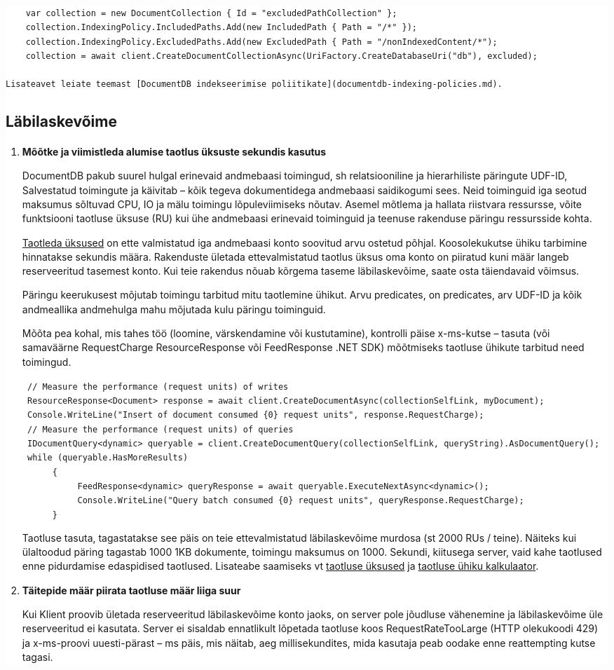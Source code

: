         var collection = new DocumentCollection { Id = "excludedPathCollection" };
        collection.IndexingPolicy.IncludedPaths.Add(new IncludedPath { Path = "/*" });
        collection.IndexingPolicy.ExcludedPaths.Add(new ExcludedPath { Path = "/nonIndexedContent/*");
        collection = await client.CreateDocumentCollectionAsync(UriFactory.CreateDatabaseUri("db"), excluded);

    Lisateavet leiate teemast [DocumentDB indekseerimise poliitikate](documentdb-indexing-policies.md).

## <a name="throughput"></a>Läbilaskevõime
<a id="measure-rus"></a>

1. **Mõõtke ja viimistleda alumise taotlus üksuste sekundis kasutus**

    DocumentDB pakub suurel hulgal erinevaid andmebaasi toimingud, sh relatsiooniline ja hierarhiliste päringute UDF-ID, Salvestatud toimingute ja käivitab – kõik tegeva dokumentidega andmebaasi saidikogumi sees. Neid toiminguid iga seotud maksumus sõltuvad CPU, IO ja mälu toimingu lõpuleviimiseks nõutav. Asemel mõtlema ja hallata riistvara ressursse, võite funktsiooni taotluse üksuse (RU) kui ühe andmebaasi erinevaid toiminguid ja teenuse rakenduse päringu ressursside kohta.

    [Taotleda üksused](documentdb-request-units.md) on ette valmistatud iga andmebaasi konto soovitud arvu ostetud põhjal. Koosolekukutse ühiku tarbimine hinnatakse sekundis määra. Rakenduste ületada ettevalmistatud taotlus üksus oma konto on piiratud kuni määr langeb reserveeritud tasemest konto. Kui teie rakendus nõuab kõrgema taseme läbilaskevõime, saate osta täiendavaid võimsus.

    Päringu keerukusest mõjutab toimingu tarbitud mitu taotlemine ühikut. Arvu predicates, on predicates, arv UDF-ID ja kõik andmeallika andmehulga mahu mõjutada kulu päringu toiminguid.

    Mõõta pea kohal, mis tahes töö (loomine, värskendamine või kustutamine), kontrolli päise x-ms-kutse – tasuta (või samaväärne RequestCharge ResourceResponse<T> või FeedResponse<T> .NET SDK) mõõtmiseks taotluse ühikute tarbitud need toimingud.

        // Measure the performance (request units) of writes
        ResourceResponse<Document> response = await client.CreateDocumentAsync(collectionSelfLink, myDocument);
        Console.WriteLine("Insert of document consumed {0} request units", response.RequestCharge);
        // Measure the performance (request units) of queries
        IDocumentQuery<dynamic> queryable = client.CreateDocumentQuery(collectionSelfLink, queryString).AsDocumentQuery();
        while (queryable.HasMoreResults)
             {
                  FeedResponse<dynamic> queryResponse = await queryable.ExecuteNextAsync<dynamic>();
                  Console.WriteLine("Query batch consumed {0} request units", queryResponse.RequestCharge);
             }
        
    Taotluse tasuta, tagastatakse see päis on teie ettevalmistatud läbilaskevõime murdosa (st 2000 RUs / teine). Näiteks kui ülaltoodud päring tagastab 1000 1KB dokumente, toimingu maksumus on 1000. Sekundi, kiitusega server, vaid kahe taotlused enne pidurdamise edaspidised taotlused. Lisateabe saamiseks vt [taotluse üksused](documentdb-request-units.md) ja [taotluse ühiku kalkulaator](https://www.documentdb.com/capacityplanner).

2. **Täitepide määr piirata taotluse määr liiga suur**

    Kui Klient proovib ületada reserveeritud läbilaskevõime konto jaoks, on server pole jõudluse vähenemine ja läbilaskevõime üle reserveeritud ei kasutata. Server ei sisaldab ennatlikult lõpetada taotluse koos RequestRateTooLarge (HTTP olekukoodi 429) ja x-ms-proovi uuesti-pärast – ms päis, mis näitab, aeg millisekundites, mida kasutaja peab oodake enne reattempting kutse tagasi.
 